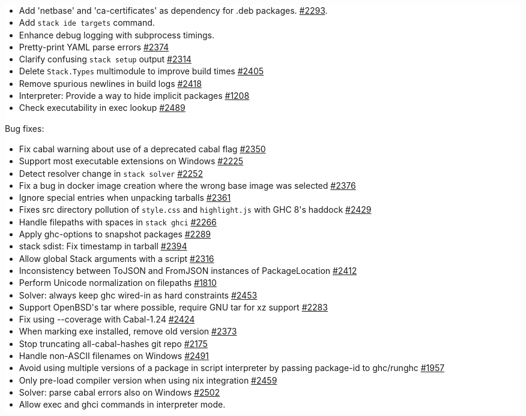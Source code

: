 * Add 'netbase' and 'ca-certificates' as dependency for .deb packages.
  [#2293](https://github.com/commercialhaskell/stack/issues/2293).
* Add `stack ide targets` command.
* Enhance debug logging with subprocess timings.
* Pretty-print YAML parse errors
  [#2374](https://github.com/commercialhaskell/stack/issues/2374)
* Clarify confusing `stack setup` output
  [#2314](https://github.com/commercialhaskell/stack/issues/2314)
* Delete `Stack.Types` multimodule to improve build times
  [#2405](https://github.com/commercialhaskell/stack/issues/2405)
* Remove spurious newlines in build logs
  [#2418](https://github.com/commercialhaskell/stack/issues/2418)
* Interpreter: Provide a way to hide implicit packages
  [#1208](https://github.com/commercialhaskell/stack/issues/1208)
* Check executability in exec lookup
  [#2489](https://github.com/commercialhaskell/stack/issues/2489)

Bug fixes:

* Fix cabal warning about use of a deprecated cabal flag
  [#2350](https://github.com/commercialhaskell/stack/issues/2350)
* Support most executable extensions on Windows
  [#2225](https://github.com/commercialhaskell/stack/issues/2225)
* Detect resolver change in `stack solver`
  [#2252](https://github.com/commercialhaskell/stack/issues/2252)
* Fix a bug in docker image creation where the wrong base image was
  selected
  [#2376](https://github.com/commercialhaskell/stack/issues/2376)
* Ignore special entries when unpacking tarballs
  [#2361](https://github.com/commercialhaskell/stack/issues/2361)
* Fixes src directory pollution of `style.css` and `highlight.js` with GHC 8's
  haddock [#2429](https://github.com/commercialhaskell/stack/issues/2429)
* Handle filepaths with spaces in `stack ghci`
  [#2266](https://github.com/commercialhaskell/stack/issues/2266)
* Apply ghc-options to snapshot packages
  [#2289](https://github.com/commercialhaskell/stack/issues/2289)
* stack sdist: Fix timestamp in tarball
  [#2394](https://github.com/commercialhaskell/stack/pull/2394)
* Allow global Stack arguments with a script
  [#2316](https://github.com/commercialhaskell/stack/issues/2316)
* Inconsistency between ToJSON and FromJSON instances of PackageLocation
  [#2412](https://github.com/commercialhaskell/stack/pull/2412)
* Perform Unicode normalization on filepaths
  [#1810](https://github.com/commercialhaskell/stack/issues/1810)
* Solver: always keep ghc wired-in as hard constraints
  [#2453](https://github.com/commercialhaskell/stack/issues/2453)
* Support OpenBSD's tar where possible, require GNU tar for xz support
  [#2283](https://github.com/commercialhaskell/stack/issues/2283)
* Fix using --coverage with Cabal-1.24
  [#2424](https://github.com/commercialhaskell/stack/issues/2424)
* When marking exe installed, remove old version
  [#2373](https://github.com/commercialhaskell/stack/issues/2373)
* Stop truncating all-cabal-hashes git repo
  [#2175](https://github.com/commercialhaskell/stack/issues/2175)
* Handle non-ASCII filenames on Windows
  [#2491](https://github.com/commercialhaskell/stack/issues/2491)
* Avoid using multiple versions of a package in script interpreter
  by passing package-id to ghc/runghc
  [#1957](https://github.com/commercialhaskell/stack/issues/1957)
* Only pre-load compiler version when using nix integration
  [#2459](https://github.com/commercialhaskell/stack/issues/2459)
* Solver: parse cabal errors also on Windows
  [#2502](https://github.com/commercialhaskell/stack/issues/2502)
* Allow exec and ghci commands in interpreter mode.